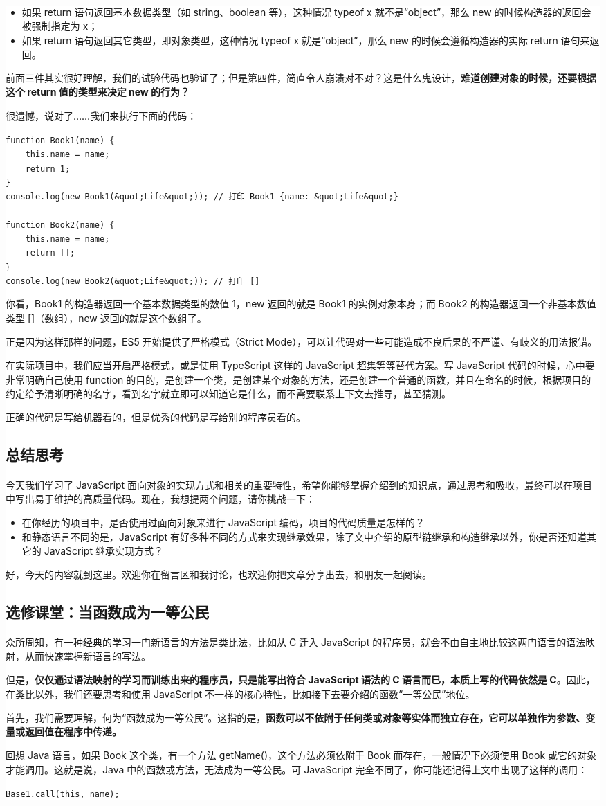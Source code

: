 - 如果 return 语句返回基本数据类型（如 string、boolean 等），这种情况 typeof x 就不是“object”，那么 new 的时候构造器的返回会被强制指定为 x；
- 如果 return 语句返回其它类型，即对象类型，这种情况 typeof x 就是“object”，那么 new 的时候会遵循构造器的实际 return 语句来返回。

前面三件其实很好理解，我们的试验代码也验证了；但是第四件，简直令人崩溃对不对？这是什么鬼设计，**难道创建对象的时候，还要根据这个 return 值的类型来决定 new 的行为？**

很遗憾，说对了……我们来执行下面的代码：

```
function Book1(name) {
    this.name = name;
    return 1;
}
console.log(new Book1(&quot;Life&quot;)); // 打印 Book1 {name: &quot;Life&quot;}

function Book2(name) {
    this.name = name;
    return [];
}
console.log(new Book2(&quot;Life&quot;)); // 打印 []

```

你看，Book1 的构造器返回一个基本数据类型的数值 1，new 返回的就是 Book1 的实例对象本身；而 Book2 的构造器返回一个非基本数值类型 []（数组），new 返回的就是这个数组了。

正是因为这样那样的问题，ES5 开始提供了严格模式（Strict Mode），可以让代码对一些可能造成不良后果的不严谨、有歧义的用法报错。

在实际项目中，我们应当开启严格模式，或是使用 [TypeScript](https://www.typescriptlang.org/) 这样的 JavaScript 超集等等替代方案。写 JavaScript 代码的时候，心中要非常明确自己使用 function 的目的，是创建一个类，是创建某个对象的方法，还是创建一个普通的函数，并且在命名的时候，根据项目的约定给予清晰明确的名字，看到名字就立即可以知道它是什么，而不需要联系上下文去推导，甚至猜测。

正确的代码是写给机器看的，但是优秀的代码是写给别的程序员看的。

## 总结思考

今天我们学习了 JavaScript 面向对象的实现方式和相关的重要特性，希望你能够掌握介绍到的知识点，通过思考和吸收，最终可以在项目中写出易于维护的高质量代码。现在，我想提两个问题，请你挑战一下：

- 在你经历的项目中，是否使用过面向对象来进行 JavaScript 编码，项目的代码质量是怎样的？
- 和静态语言不同的是，JavaScript 有好多种不同的方式来实现继承效果，除了文中介绍的原型链继承和构造继承以外，你是否还知道其它的 JavaScript 继承实现方式？

好，今天的内容就到这里。欢迎你在留言区和我讨论，也欢迎你把文章分享出去，和朋友一起阅读。

## 选修课堂：当函数成为一等公民

众所周知，有一种经典的学习一门新语言的方法是类比法，比如从 C 迁入 JavaScript 的程序员，就会不由自主地比较这两门语言的语法映射，从而快速掌握新语言的写法。

但是，**仅仅通过语法映射的学习而训练出来的程序员，只是能写出符合 JavaScript 语法的 C 语言而已，本质上写的代码依然是 C**。因此，在类比以外，我们还要思考和使用 JavaScript 不一样的核心特性，比如接下去要介绍的函数“一等公民”地位。

首先，我们需要理解，何为“函数成为一等公民”。这指的是，**函数可以不依附于任何类或对象等实体而独立存在，它可以单独作为参数、变量或返回值在程序中传递。**

回想 Java 语言，如果 Book 这个类，有一个方法 getName()，这个方法必须依附于 Book 而存在，一般情况下必须使用 Book 或它的对象才能调用。这就是说，Java 中的函数或方法，无法成为一等公民。可 JavaScript 完全不同了，你可能还记得上文中出现了这样的调用：

```
Base1.call(this, name);

```
